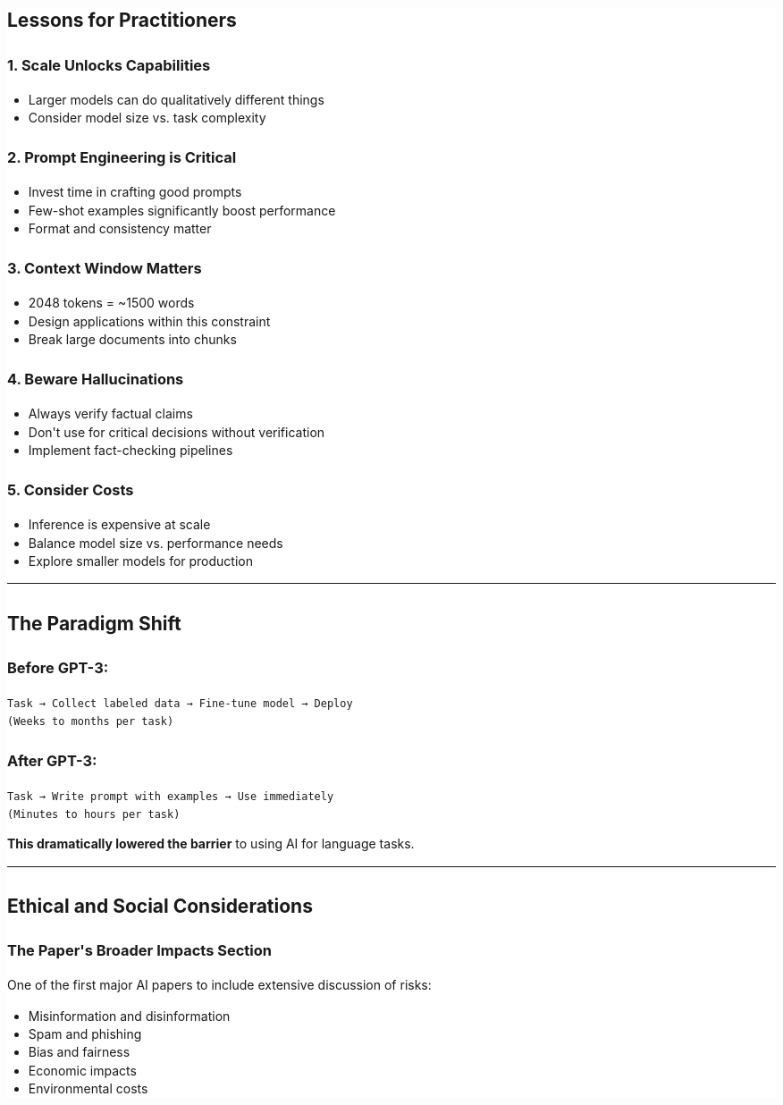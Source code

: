 
## Lessons for Practitioners

### 1. **Scale Unlocks Capabilities**
- Larger models can do qualitatively different things
- Consider model size vs. task complexity

### 2. **Prompt Engineering is Critical**
- Invest time in crafting good prompts
- Few-shot examples significantly boost performance
- Format and consistency matter

### 3. **Context Window Matters**
- 2048 tokens = ~1500 words
- Design applications within this constraint
- Break large documents into chunks

### 4. **Beware Hallucinations**
- Always verify factual claims
- Don't use for critical decisions without verification
- Implement fact-checking pipelines

### 5. **Consider Costs**
- Inference is expensive at scale
- Balance model size vs. performance needs
- Explore smaller models for production

---

## The Paradigm Shift

### Before GPT-3:
```
Task → Collect labeled data → Fine-tune model → Deploy
(Weeks to months per task)
```

### After GPT-3:
```
Task → Write prompt with examples → Use immediately
(Minutes to hours per task)
```

**This dramatically lowered the barrier** to using AI for language tasks.

---

## Ethical and Social Considerations

### The Paper's Broader Impacts Section
One of the first major AI papers to include extensive discussion of risks:
- Misinformation and disinformation
- Spam and phishing
- Bias and fairness
- Economic impacts
- Environmental costs
